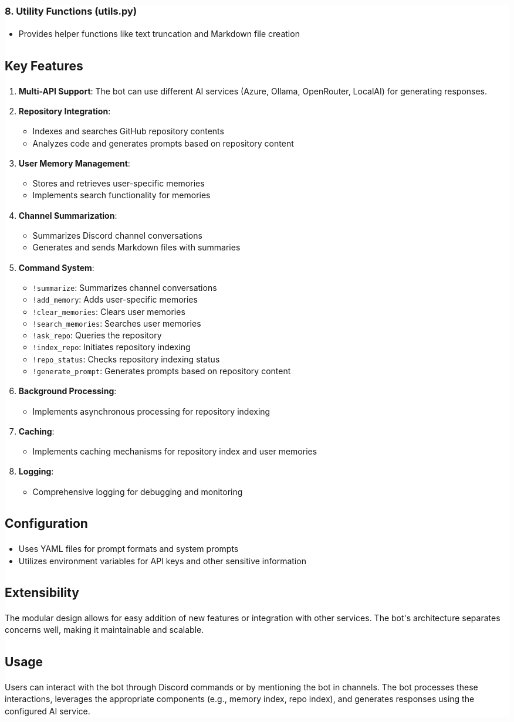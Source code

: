 ### 8. Utility Functions (utils.py)
- Provides helper functions like text truncation and Markdown file creation

## Key Features

1. **Multi-API Support**: The bot can use different AI services (Azure, Ollama, OpenRouter, LocalAI) for generating responses.

2. **Repository Integration**: 
   - Indexes and searches GitHub repository contents
   - Analyzes code and generates prompts based on repository content

3. **User Memory Management**:
   - Stores and retrieves user-specific memories
   - Implements search functionality for memories

4. **Channel Summarization**:
   - Summarizes Discord channel conversations
   - Generates and sends Markdown files with summaries

5. **Command System**:
   - `!summarize`: Summarizes channel conversations
   - `!add_memory`: Adds user-specific memories
   - `!clear_memories`: Clears user memories
   - `!search_memories`: Searches user memories
   - `!ask_repo`: Queries the repository
   - `!index_repo`: Initiates repository indexing
   - `!repo_status`: Checks repository indexing status
   - `!generate_prompt`: Generates prompts based on repository content

6. **Background Processing**: 
   - Implements asynchronous processing for repository indexing

7. **Caching**: 
   - Implements caching mechanisms for repository index and user memories

8. **Logging**: 
   - Comprehensive logging for debugging and monitoring

## Configuration
- Uses YAML files for prompt formats and system prompts
- Utilizes environment variables for API keys and other sensitive information

## Extensibility
The modular design allows for easy addition of new features or integration with other services. The bot's architecture separates concerns well, making it maintainable and scalable.

## Usage
Users can interact with the bot through Discord commands or by mentioning the bot in channels. The bot processes these interactions, leverages the appropriate components (e.g., memory index, repo index), and generates responses using the configured AI service.

